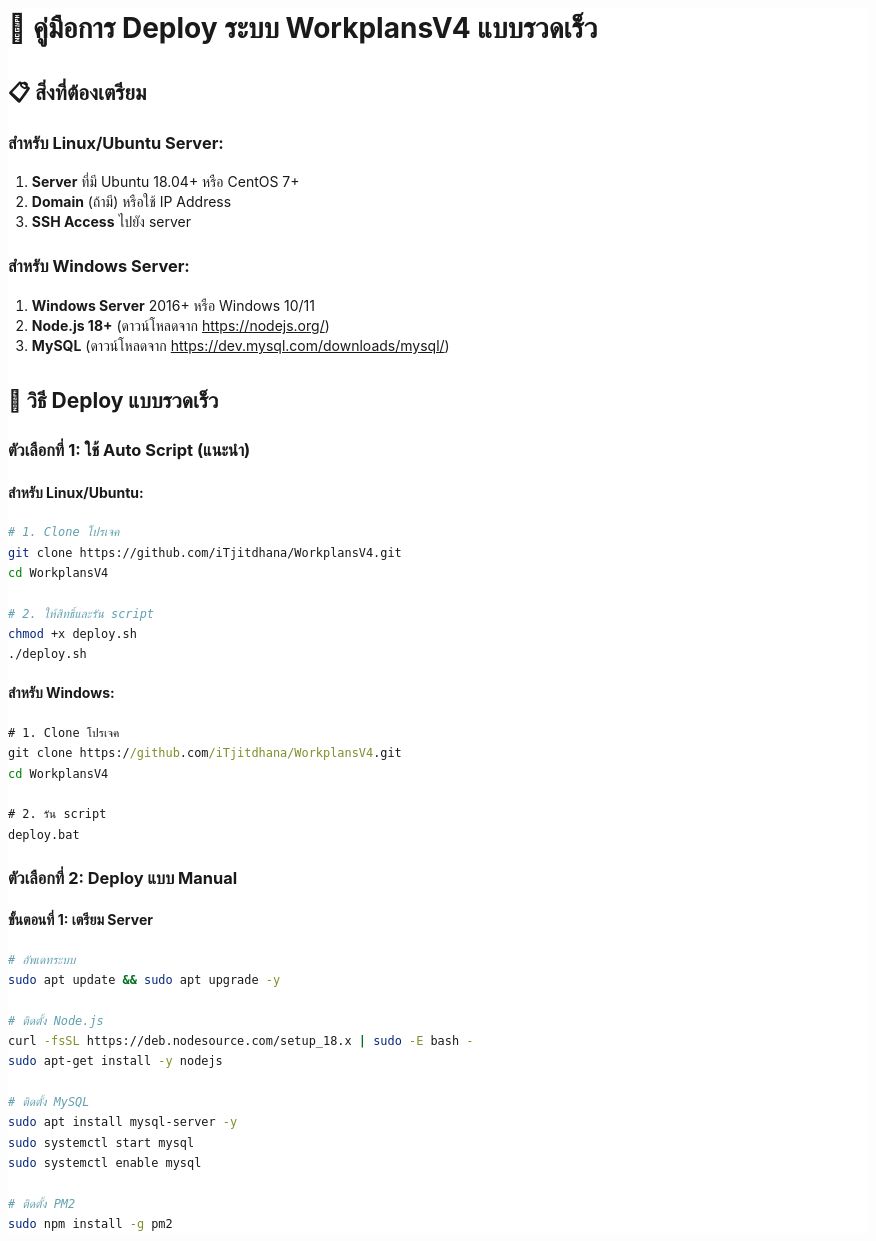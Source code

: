 # 🚀 คู่มือการ Deploy ระบบ WorkplansV4 แบบรวดเร็ว

## 📋 สิ่งที่ต้องเตรียม

### สำหรับ Linux/Ubuntu Server:
1. **Server** ที่มี Ubuntu 18.04+ หรือ CentOS 7+
2. **Domain** (ถ้ามี) หรือใช้ IP Address
3. **SSH Access** ไปยัง server

### สำหรับ Windows Server:
1. **Windows Server** 2016+ หรือ Windows 10/11
2. **Node.js 18+** (ดาวน์โหลดจาก https://nodejs.org/)
3. **MySQL** (ดาวน์โหลดจาก https://dev.mysql.com/downloads/mysql/)

## 🎯 วิธี Deploy แบบรวดเร็ว

### ตัวเลือกที่ 1: ใช้ Auto Script (แนะนำ)

#### สำหรับ Linux/Ubuntu:
```bash
# 1. Clone โปรเจค
git clone https://github.com/iTjitdhana/WorkplansV4.git
cd WorkplansV4

# 2. ให้สิทธิ์และรัน script
chmod +x deploy.sh
./deploy.sh
```

#### สำหรับ Windows:
```cmd
# 1. Clone โปรเจค
git clone https://github.com/iTjitdhana/WorkplansV4.git
cd WorkplansV4

# 2. รัน script
deploy.bat
```

### ตัวเลือกที่ 2: Deploy แบบ Manual

#### ขั้นตอนที่ 1: เตรียม Server
```bash
# อัพเดทระบบ
sudo apt update && sudo apt upgrade -y

# ติดตั้ง Node.js
curl -fsSL https://deb.nodesource.com/setup_18.x | sudo -E bash -
sudo apt-get install -y nodejs

# ติดตั้ง MySQL
sudo apt install mysql-server -y
sudo systemctl start mysql
sudo systemctl enable mysql

# ติดตั้ง PM2
sudo npm install -g pm2
```
